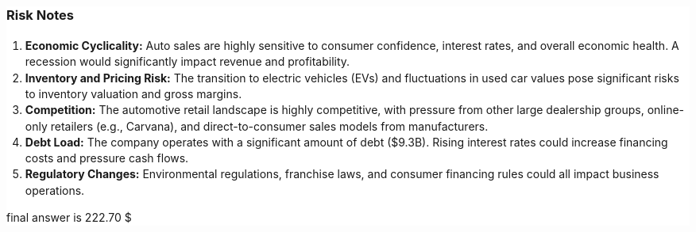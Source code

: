 ### **Risk Notes**

1.  **Economic Cyclicality:** Auto sales are highly sensitive to consumer confidence, interest rates, and overall economic health. A recession would significantly impact revenue and profitability.
2.  **Inventory and Pricing Risk:** The transition to electric vehicles (EVs) and fluctuations in used car values pose significant risks to inventory valuation and gross margins.
3.  **Competition:** The automotive retail landscape is highly competitive, with pressure from other large dealership groups, online-only retailers (e.g., Carvana), and direct-to-consumer sales models from manufacturers.
4.  **Debt Load:** The company operates with a significant amount of debt ($9.3B). Rising interest rates could increase financing costs and pressure cash flows.
5.  **Regulatory Changes:** Environmental regulations, franchise laws, and consumer financing rules could all impact business operations.

final answer is 222.70 $